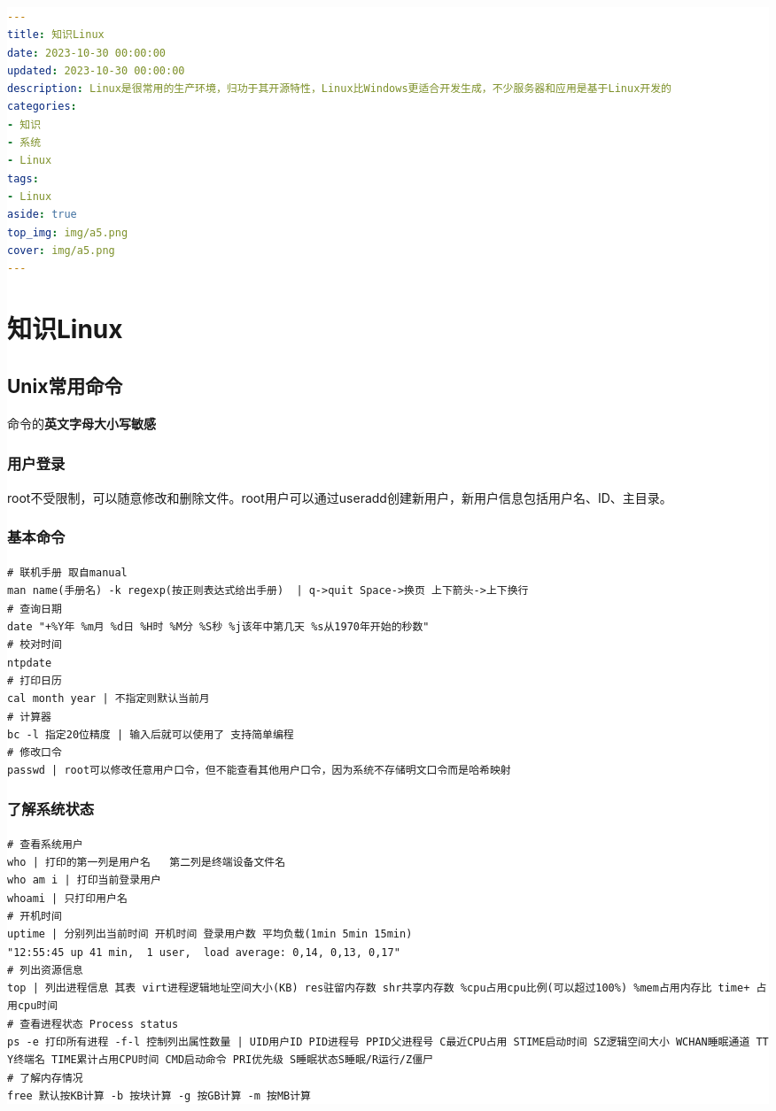 ```yaml
---
title: 知识Linux
date: 2023-10-30 00:00:00
updated: 2023-10-30 00:00:00
description: Linux是很常用的生产环境，归功于其开源特性，Linux比Windows更适合开发生成，不少服务器和应用是基于Linux开发的
categories:
- 知识
- 系统
- Linux
tags:
- Linux
aside: true
top_img: img/a5.png
cover: img/a5.png
---
```


# 知识Linux

## Unix常用命令

命令的**英文字母大小写敏感**

### 用户登录

root不受限制，可以随意修改和删除文件。root用户可以通过useradd创建新用户，新用户信息包括用户名、ID、主目录。

### 基本命令

```shell
# 联机手册 取自manual
man name(手册名) -k regexp(按正则表达式给出手册)  | q->quit Space->换页 上下箭头->上下换行
# 查询日期 
date "+%Y年 %m月 %d日 %H时 %M分 %S秒 %j该年中第几天 %s从1970年开始的秒数"
# 校对时间
ntpdate 
# 打印日历
cal month year | 不指定则默认当前月
# 计算器
bc -l 指定20位精度 | 输入后就可以使用了 支持简单编程
# 修改口令
passwd | root可以修改任意用户口令，但不能查看其他用户口令，因为系统不存储明文口令而是哈希映射

```

### 了解系统状态

```shell
# 查看系统用户
who | 打印的第一列是用户名   第二列是终端设备文件名
who am i | 打印当前登录用户
whoami | 只打印用户名
# 开机时间
uptime | 分别列出当前时间 开机时间 登录用户数 平均负载(1min 5min 15min)
"12:55:45 up 41 min,  1 user,  load average: 0,14, 0,13, 0,17"
# 列出资源信息
top | 列出进程信息 其表 virt进程逻辑地址空间大小(KB) res驻留内存数 shr共享内存数 %cpu占用cpu比例(可以超过100%) %mem占用内存比 time+ 占用cpu时间
# 查看进程状态 Process status
ps -e 打印所有进程 -f-l 控制列出属性数量 | UID用户ID PID进程号 PPID父进程号 C最近CPU占用 STIME启动时间 SZ逻辑空间大小 WCHAN睡眠通道 TTY终端名 TIME累计占用CPU时间 CMD启动命令 PRI优先级 S睡眠状态S睡眠/R运行/Z僵尸 
# 了解内存情况
free 默认按KB计算 -b 按块计算 -g 按GB计算 -m 按MB计算
```